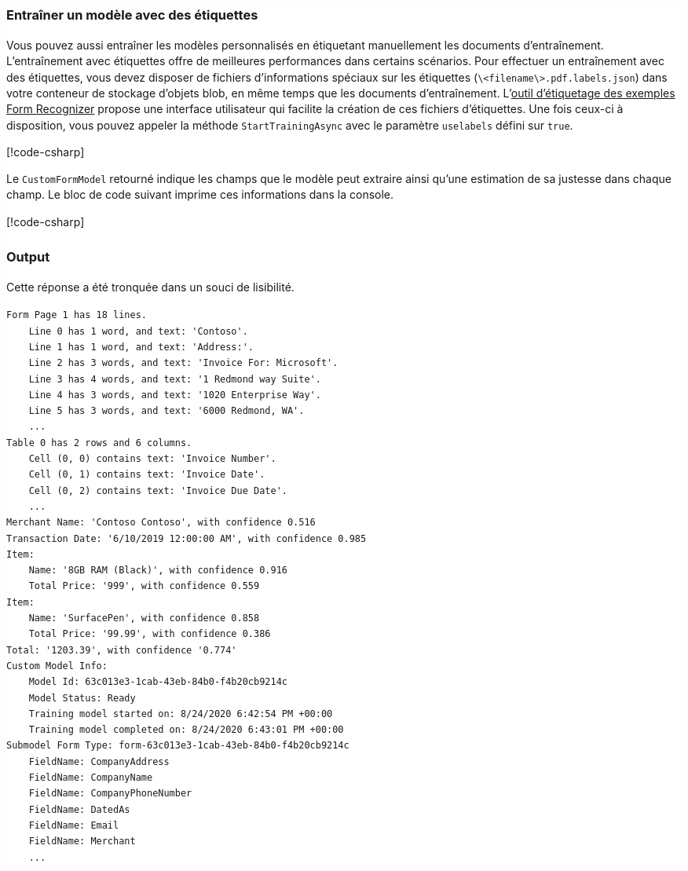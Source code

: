 ### <a name="train-a-model-with-labels"></a>Entraîner un modèle avec des étiquettes

Vous pouvez aussi entraîner les modèles personnalisés en étiquetant manuellement les documents d’entraînement. L’entraînement avec étiquettes offre de meilleures performances dans certains scénarios. Pour effectuer un entraînement avec des étiquettes, vous devez disposer de fichiers d’informations spéciaux sur les étiquettes (`\<filename\>.pdf.labels.json`) dans votre conteneur de stockage d’objets blob, en même temps que les documents d’entraînement. L’[outil d’étiquetage des exemples Form Recognizer](../../quickstarts/label-tool.md) propose une interface utilisateur qui facilite la création de ces fichiers d’étiquettes. Une fois ceux-ci à disposition, vous pouvez appeler la méthode `StartTrainingAsync` avec le paramètre `uselabels` défini sur `true`. 

[!code-csharp[](~/cognitive-services-quickstart-code/dotnet/FormRecognizer/FormRecognizerQuickstart.cs?name=snippet_trainlabels)]

Le `CustomFormModel` retourné indique les champs que le modèle peut extraire ainsi qu’une estimation de sa justesse dans chaque champ. Le bloc de code suivant imprime ces informations dans la console.

[!code-csharp[](~/cognitive-services-quickstart-code/dotnet/FormRecognizer/FormRecognizerQuickstart.cs?name=snippet_trainlabels_response)]


### <a name="output"></a>Output

Cette réponse a été tronquée dans un souci de lisibilité.

```console
Form Page 1 has 18 lines.
    Line 0 has 1 word, and text: 'Contoso'.
    Line 1 has 1 word, and text: 'Address:'.
    Line 2 has 3 words, and text: 'Invoice For: Microsoft'.
    Line 3 has 4 words, and text: '1 Redmond way Suite'.
    Line 4 has 3 words, and text: '1020 Enterprise Way'.
    Line 5 has 3 words, and text: '6000 Redmond, WA'.
    ...
Table 0 has 2 rows and 6 columns.
    Cell (0, 0) contains text: 'Invoice Number'.
    Cell (0, 1) contains text: 'Invoice Date'.
    Cell (0, 2) contains text: 'Invoice Due Date'.
    ... 
Merchant Name: 'Contoso Contoso', with confidence 0.516
Transaction Date: '6/10/2019 12:00:00 AM', with confidence 0.985
Item:
    Name: '8GB RAM (Black)', with confidence 0.916
    Total Price: '999', with confidence 0.559
Item:
    Name: 'SurfacePen', with confidence 0.858
    Total Price: '99.99', with confidence 0.386
Total: '1203.39', with confidence '0.774'
Custom Model Info:
    Model Id: 63c013e3-1cab-43eb-84b0-f4b20cb9214c
    Model Status: Ready
    Training model started on: 8/24/2020 6:42:54 PM +00:00
    Training model completed on: 8/24/2020 6:43:01 PM +00:00
Submodel Form Type: form-63c013e3-1cab-43eb-84b0-f4b20cb9214c
    FieldName: CompanyAddress
    FieldName: CompanyName
    FieldName: CompanyPhoneNumber
    FieldName: DatedAs
    FieldName: Email
    FieldName: Merchant
    ... 
```
